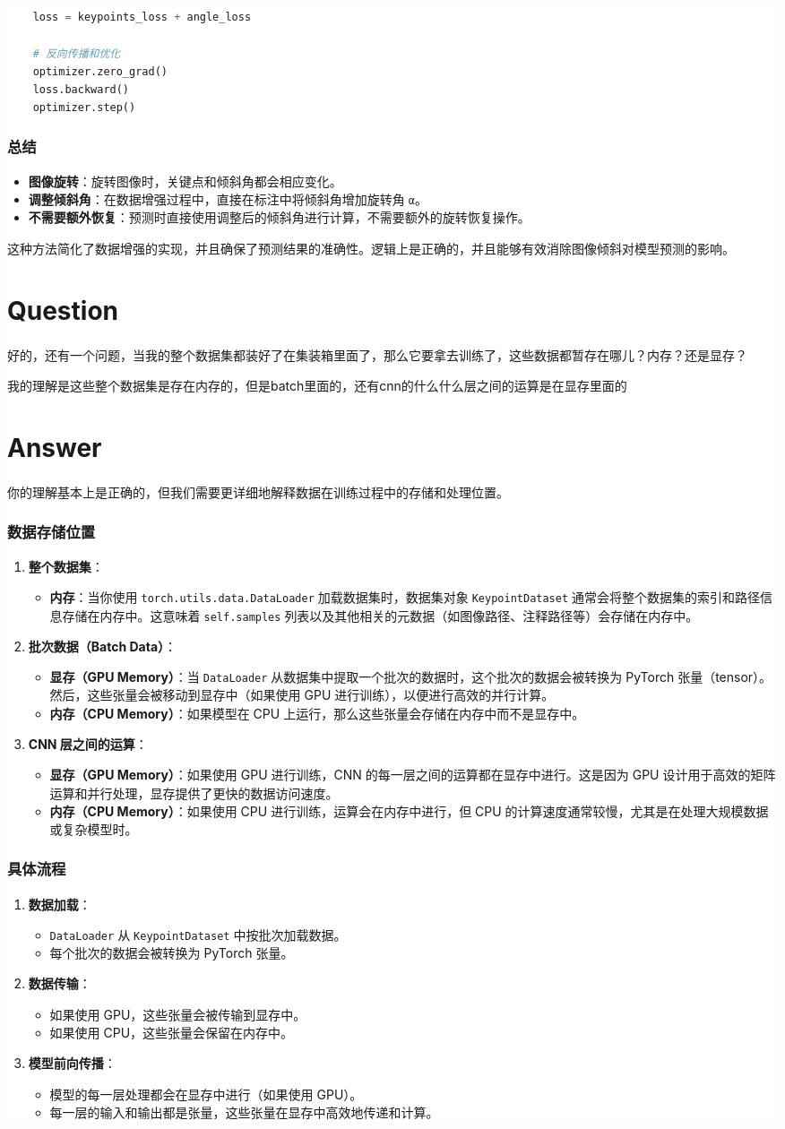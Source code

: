 ```python
    loss = keypoints_loss + angle_loss
    
    # 反向传播和优化
    optimizer.zero_grad()
    loss.backward()
    optimizer.step()
```

### 总结

- **图像旋转**：旋转图像时，关键点和倾斜角都会相应变化。
- **调整倾斜角**：在数据增强过程中，直接在标注中将倾斜角增加旋转角 `α`。
- **不需要额外恢复**：预测时直接使用调整后的倾斜角进行计算，不需要额外的旋转恢复操作。

这种方法简化了数据增强的实现，并且确保了预测结果的准确性。逻辑上是正确的，并且能够有效消除图像倾斜对模型预测的影响。

# Question

好的，还有一个问题，当我的整个数据集都装好了在集装箱里面了，那么它要拿去训练了，这些数据都暂存在哪儿？内存？还是显存？

我的理解是这些整个数据集是存在内存的，但是batch里面的，还有cnn的什么什么层之间的运算是在显存里面的

# Answer

你的理解基本上是正确的，但我们需要更详细地解释数据在训练过程中的存储和处理位置。

### 数据存储位置

1. **整个数据集**：
   - **内存**：当你使用 `torch.utils.data.DataLoader` 加载数据集时，数据集对象 `KeypointDataset` 通常会将整个数据集的索引和路径信息存储在内存中。这意味着 `self.samples` 列表以及其他相关的元数据（如图像路径、注释路径等）会存储在内存中。

2. **批次数据（Batch Data）**：
   - **显存（GPU Memory）**：当 `DataLoader` 从数据集中提取一个批次的数据时，这个批次的数据会被转换为 PyTorch 张量（tensor）。然后，这些张量会被移动到显存中（如果使用 GPU 进行训练），以便进行高效的并行计算。
   - **内存（CPU Memory）**：如果模型在 CPU 上运行，那么这些张量会存储在内存中而不是显存中。

3. **CNN 层之间的运算**：
   - **显存（GPU Memory）**：如果使用 GPU 进行训练，CNN 的每一层之间的运算都在显存中进行。这是因为 GPU 设计用于高效的矩阵运算和并行处理，显存提供了更快的数据访问速度。
   - **内存（CPU Memory）**：如果使用 CPU 进行训练，运算会在内存中进行，但 CPU 的计算速度通常较慢，尤其是在处理大规模数据或复杂模型时。

### 具体流程

1. **数据加载**：
   - `DataLoader` 从 `KeypointDataset` 中按批次加载数据。
   - 每个批次的数据会被转换为 PyTorch 张量。

2. **数据传输**：
   - 如果使用 GPU，这些张量会被传输到显存中。
   - 如果使用 CPU，这些张量会保留在内存中。

3. **模型前向传播**：
   - 模型的每一层处理都会在显存中进行（如果使用 GPU）。
   - 每一层的输入和输出都是张量，这些张量在显存中高效地传递和计算。
